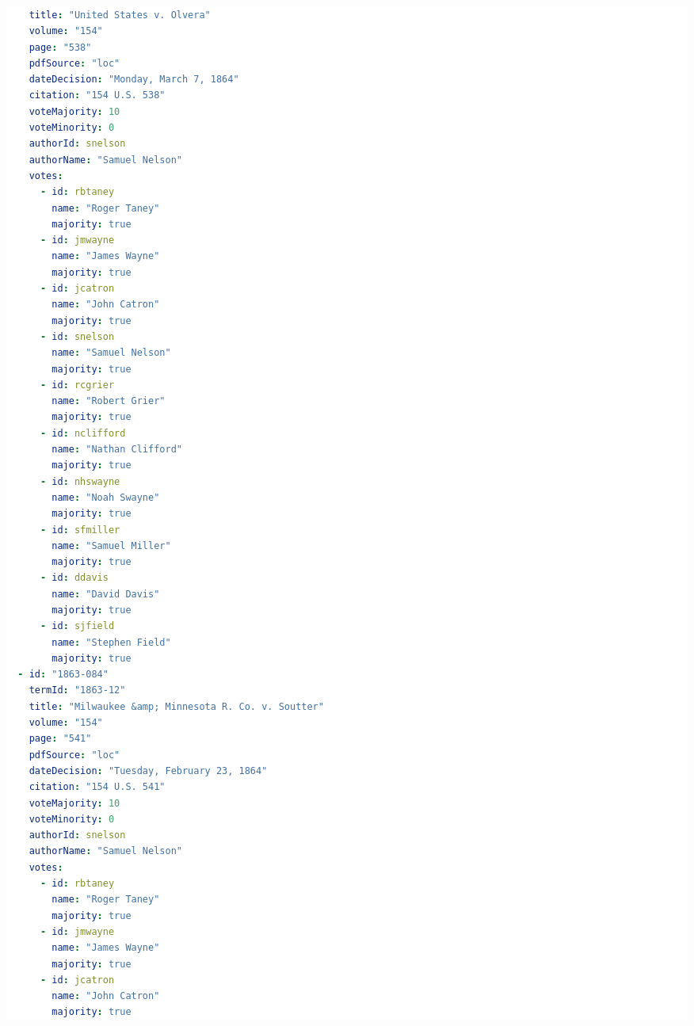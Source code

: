 ```yaml
    title: "United States v. Olvera"
    volume: "154"
    page: "538"
    pdfSource: "loc"
    dateDecision: "Monday, March 7, 1864"
    citation: "154 U.S. 538"
    voteMajority: 10
    voteMinority: 0
    authorId: snelson
    authorName: "Samuel Nelson"
    votes:
      - id: rbtaney
        name: "Roger Taney"
        majority: true
      - id: jmwayne
        name: "James Wayne"
        majority: true
      - id: jcatron
        name: "John Catron"
        majority: true
      - id: snelson
        name: "Samuel Nelson"
        majority: true
      - id: rcgrier
        name: "Robert Grier"
        majority: true
      - id: nclifford
        name: "Nathan Clifford"
        majority: true
      - id: nhswayne
        name: "Noah Swayne"
        majority: true
      - id: sfmiller
        name: "Samuel Miller"
        majority: true
      - id: ddavis
        name: "David Davis"
        majority: true
      - id: sjfield
        name: "Stephen Field"
        majority: true
  - id: "1863-084"
    termId: "1863-12"
    title: "Milwaukee &amp; Minnesota R. Co. v. Soutter"
    volume: "154"
    page: "541"
    pdfSource: "loc"
    dateDecision: "Tuesday, February 23, 1864"
    citation: "154 U.S. 541"
    voteMajority: 10
    voteMinority: 0
    authorId: snelson
    authorName: "Samuel Nelson"
    votes:
      - id: rbtaney
        name: "Roger Taney"
        majority: true
      - id: jmwayne
        name: "James Wayne"
        majority: true
      - id: jcatron
        name: "John Catron"
        majority: true
```